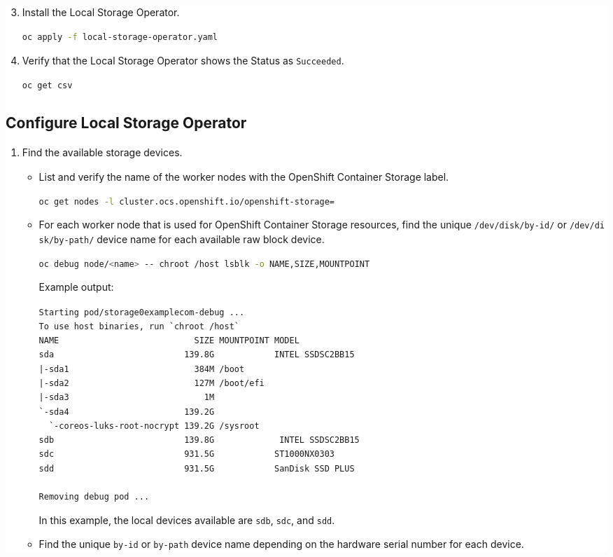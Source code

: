 3. Install the Local Storage Operator.

   ```bash
   oc apply -f local-storage-operator.yaml
   ```

4. Verify that the Local Storage Operator shows the Status as `Succeeded`.

   ```bash
   oc get csv
   ```


## Configure Local Storage Operator

1. Find the available storage devices.

   - List and verify the name of the worker nodes with the OpenShift Container
     Storage label.

      ```bash
      oc get nodes -l cluster.ocs.openshift.io/openshift-storage=
      ```

     

   - For each worker node that is used for OpenShift Container Storage
     resources, find the unique `/dev/disk/by-id/` or `/dev/disk/by-path/`
     device name for each available raw block device.

     ```bash
     oc debug node/<name> -- chroot /host lsblk -o NAME,SIZE,MOUNTPOINT
     ```

     Example output:

     ```text
     Starting pod/storage0examplecom-debug ...
     To use host binaries, run `chroot /host`
     NAME                           SIZE MOUNTPOINT MODEL
     sda                          139.8G            INTEL SSDSC2BB15
     |-sda1                         384M /boot
     |-sda2                         127M /boot/efi
     |-sda3                           1M
     `-sda4                       139.2G
       `-coreos-luks-root-nocrypt 139.2G /sysroot
     sdb                          139.8G      	     INTEL SSDSC2BB15
     sdc                          931.5G        	ST1000NX0303
     sdd                          931.5G        	SanDisk SSD PLUS

     Removing debug pod ...
     ```

     In this example, the local devices available are `sdb`, `sdc`, and `sdd`.

   - Find the unique `by-id` or `by-path` device name depending on the hardware
     serial number for each device.

